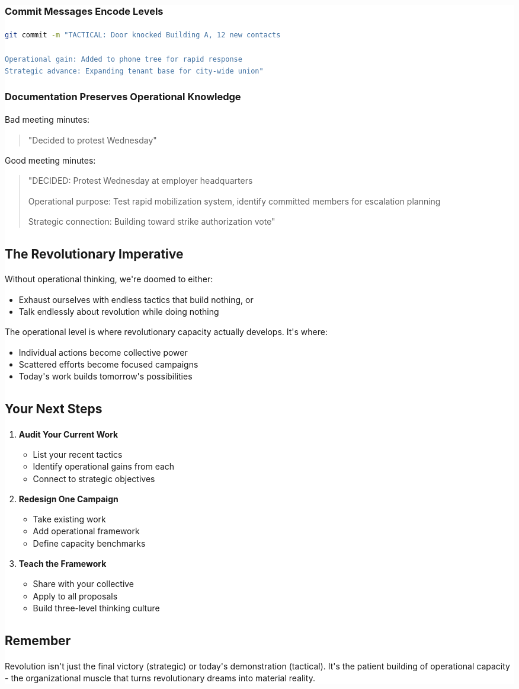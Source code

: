 ### Commit Messages Encode Levels

```bash
git commit -m "TACTICAL: Door knocked Building A, 12 new contacts

Operational gain: Added to phone tree for rapid response
Strategic advance: Expanding tenant base for city-wide union"
```

### Documentation Preserves Operational Knowledge

Bad meeting minutes:
> "Decided to protest Wednesday"

Good meeting minutes:
> "DECIDED: Protest Wednesday at employer headquarters
> 
> Operational purpose: Test rapid mobilization system, identify committed members for escalation planning
> 
> Strategic connection: Building toward strike authorization vote"

## The Revolutionary Imperative

Without operational thinking, we're doomed to either:
- Exhaust ourselves with endless tactics that build nothing, or
- Talk endlessly about revolution while doing nothing

The operational level is where revolutionary capacity actually develops. It's where:
- Individual actions become collective power
- Scattered efforts become focused campaigns  
- Today's work builds tomorrow's possibilities

## Your Next Steps

1. **Audit Your Current Work**
   - List your recent tactics
   - Identify operational gains from each
   - Connect to strategic objectives

2. **Redesign One Campaign**
   - Take existing work
   - Add operational framework
   - Define capacity benchmarks

3. **Teach the Framework**
   - Share with your collective
   - Apply to all proposals
   - Build three-level thinking culture

## Remember

Revolution isn't just the final victory (strategic) or today's demonstration (tactical). It's the patient building of operational capacity - the organizational muscle that turns revolutionary dreams into material reality.
